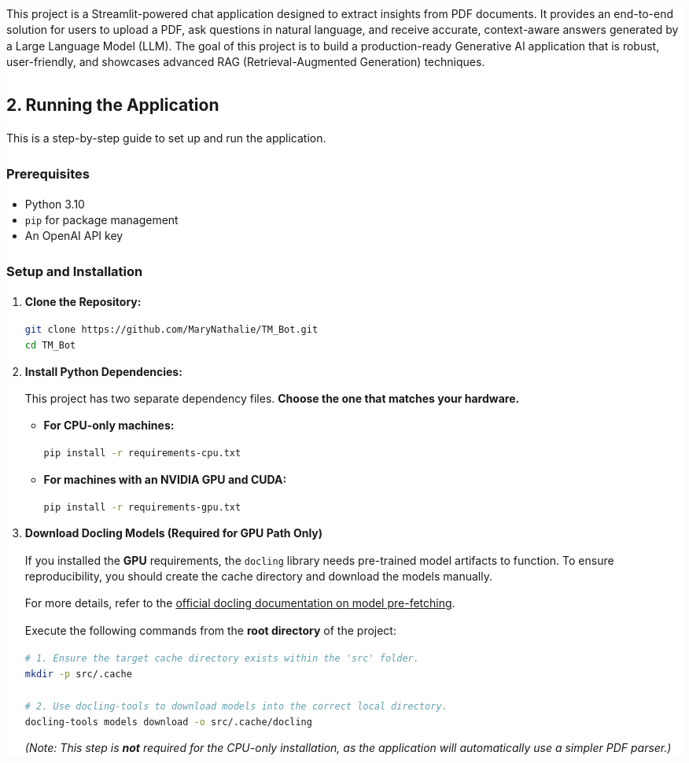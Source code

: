 
This project is a Streamlit-powered chat application designed to extract insights from PDF documents. It provides an end-to-end solution for users to upload a PDF, ask questions in natural language, and receive accurate, context-aware answers generated by a Large Language Model (LLM). The goal of this project is to build a production-ready Generative AI application that is robust, user-friendly, and showcases advanced RAG (Retrieval-Augmented Generation) techniques.

## 2. Running the Application

This is a step-by-step guide to set up and run the application.

### Prerequisites
* Python 3.10
* `pip` for package management
* An OpenAI API key

### Setup and Installation

1.  **Clone the Repository:**
    ```bash
    git clone https://github.com/MaryNathalie/TM_Bot.git
    cd TM_Bot
    ```

2.  **Install Python Dependencies:**

    This project has two separate dependency files. **Choose the one that matches your hardware.**

    * **For CPU-only machines:**
        ```bash
        pip install -r requirements-cpu.txt
        ```
    * **For machines with an NVIDIA GPU and CUDA:**
        ```bash
        pip install -r requirements-gpu.txt
        ```
3.  **Download Docling Models (Required for GPU Path Only)**

    If you installed the **GPU** requirements, the `docling` library needs pre-trained model artifacts to function. To ensure reproducibility, you should create the cache directory and download the models manually.

    For more details, refer to the [official docling documentation on model pre-fetching](https://docling-project.github.io/docling/usage/#model-prefetching-and-offline-usage).

    Execute the following commands from the **root directory** of the project:

    ```bash
    # 1. Ensure the target cache directory exists within the 'src' folder.
    mkdir -p src/.cache

    # 2. Use docling-tools to download models into the correct local directory.
    docling-tools models download -o src/.cache/docling
    ```
    *(Note: This step is **not** required for the CPU-only installation, as the application will automatically use a simpler PDF parser.)*
    